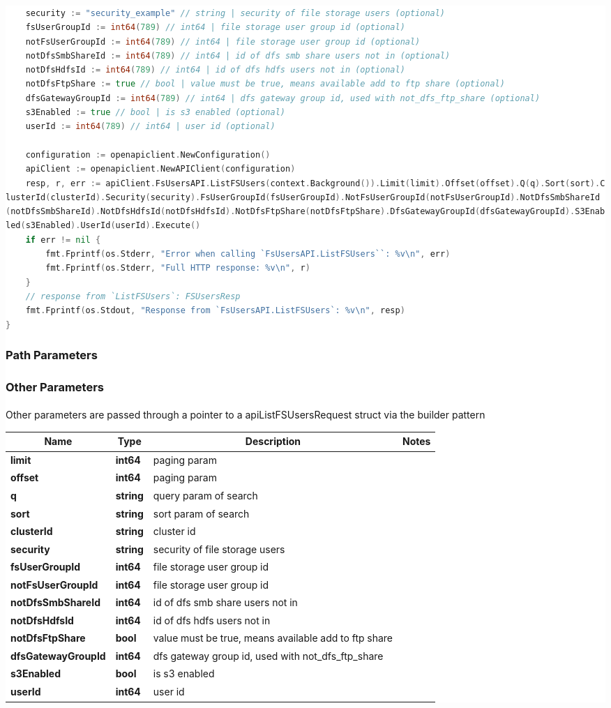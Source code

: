```go
	security := "security_example" // string | security of file storage users (optional)
	fsUserGroupId := int64(789) // int64 | file storage user group id (optional)
	notFsUserGroupId := int64(789) // int64 | file storage user group id (optional)
	notDfsSmbShareId := int64(789) // int64 | id of dfs smb share users not in (optional)
	notDfsHdfsId := int64(789) // int64 | id of dfs hdfs users not in (optional)
	notDfsFtpShare := true // bool | value must be true, means available add to ftp share (optional)
	dfsGatewayGroupId := int64(789) // int64 | dfs gateway group id, used with not_dfs_ftp_share (optional)
	s3Enabled := true // bool | is s3 enabled (optional)
	userId := int64(789) // int64 | user id (optional)

	configuration := openapiclient.NewConfiguration()
	apiClient := openapiclient.NewAPIClient(configuration)
	resp, r, err := apiClient.FsUsersAPI.ListFSUsers(context.Background()).Limit(limit).Offset(offset).Q(q).Sort(sort).ClusterId(clusterId).Security(security).FsUserGroupId(fsUserGroupId).NotFsUserGroupId(notFsUserGroupId).NotDfsSmbShareId(notDfsSmbShareId).NotDfsHdfsId(notDfsHdfsId).NotDfsFtpShare(notDfsFtpShare).DfsGatewayGroupId(dfsGatewayGroupId).S3Enabled(s3Enabled).UserId(userId).Execute()
	if err != nil {
		fmt.Fprintf(os.Stderr, "Error when calling `FsUsersAPI.ListFSUsers``: %v\n", err)
		fmt.Fprintf(os.Stderr, "Full HTTP response: %v\n", r)
	}
	// response from `ListFSUsers`: FSUsersResp
	fmt.Fprintf(os.Stdout, "Response from `FsUsersAPI.ListFSUsers`: %v\n", resp)
}
```

### Path Parameters



### Other Parameters

Other parameters are passed through a pointer to a apiListFSUsersRequest struct via the builder pattern


Name | Type | Description  | Notes
------------- | ------------- | ------------- | -------------
 **limit** | **int64** | paging param | 
 **offset** | **int64** | paging param | 
 **q** | **string** | query param of search | 
 **sort** | **string** | sort param of search | 
 **clusterId** | **string** | cluster id | 
 **security** | **string** | security of file storage users | 
 **fsUserGroupId** | **int64** | file storage user group id | 
 **notFsUserGroupId** | **int64** | file storage user group id | 
 **notDfsSmbShareId** | **int64** | id of dfs smb share users not in | 
 **notDfsHdfsId** | **int64** | id of dfs hdfs users not in | 
 **notDfsFtpShare** | **bool** | value must be true, means available add to ftp share | 
 **dfsGatewayGroupId** | **int64** | dfs gateway group id, used with not_dfs_ftp_share | 
 **s3Enabled** | **bool** | is s3 enabled | 
 **userId** | **int64** | user id | 
